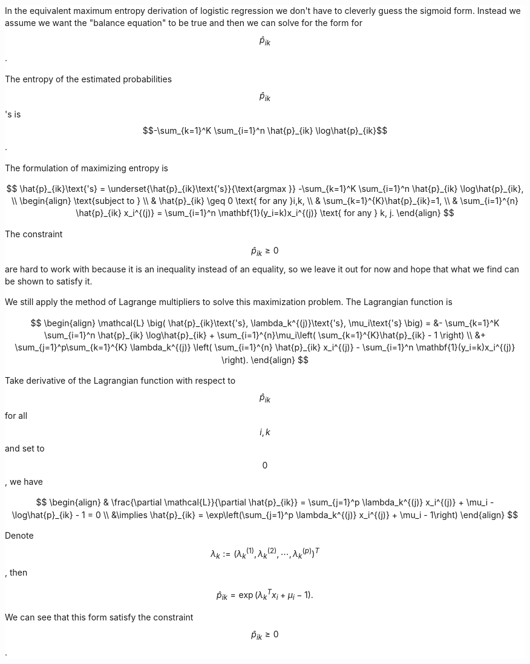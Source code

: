 In the equivalent maximum entropy derivation of logistic regression we don't have to cleverly guess the sigmoid form. Instead we assume we want the "balance equation" to be true and then we can solve for the form for $$\hat{p}_{ik}$$. 

The entropy of the estimated probabilities $$\hat{p}_{ik}$$'s is $$-\sum_{k=1}^K \sum_{i=1}^n \hat{p}_{ik} \log\hat{p}_{ik}$$.

The formulation of maximizing entropy is 

$$
\hat{p}_{ik}\text{'s} = \underset{\hat{p}_{ik}\text{'s}}{\text{argmax }} -\sum_{k=1}^K \sum_{i=1}^n \hat{p}_{ik} \log\hat{p}_{ik}, \\
\begin{align}
\text{subject to } \\
& \hat{p}_{ik} \geq 0 \text{ for any }i,k, \\ 
& \sum_{k=1}^{K}\hat{p}_{ik}=1, \\ 
& \sum_{i=1}^{n} \hat{p}_{ik} x_i^{(j)} = \sum_{i=1}^n \mathbf{1}(y_i=k)x_i^{(j)} \text{ for any } k, j.
\end{align}
$$

The constraint $$\hat{p}_{ik} \geq 0$$ are hard to work with because it is an inequality instead of an equality, so we leave it out for now and hope that what we find can be shown to satisfy it. 

We still apply the method of Lagrange multipliers to solve this maximization problem. The Lagrangian function is 

$$
\begin{align}
\mathcal{L} \big( \hat{p}_{ik}\text{'s}, \lambda_k^{(j)}\text{'s}, \mu_i\text{'s} \big) 
=  &- \sum_{k=1}^K \sum_{i=1}^n \hat{p}_{ik} \log\hat{p}_{ik} + \sum_{i=1}^{n}\mu_i\left( \sum_{k=1}^{K}\hat{p}_{ik} - 1 \right) \\
&+ \sum_{j=1}^p\sum_{k=1}^{K} \lambda_k^{(j)} \left( \sum_{i=1}^{n} \hat{p}_{ik} x_i^{(j)} - \sum_{i=1}^n \mathbf{1}(y_i=k)x_i^{(j)} \right).
\end{align}
$$

Take derivative of the Lagrangian function with respect to $$\hat{p}_{ik}$$ for all $$i,k$$ and set to $$0$$, we have

$$
\begin{align}
& \frac{\partial \mathcal{L}}{\partial \hat{p}_{ik}} = \sum_{j=1}^p \lambda_k^{(j)} x_i^{(j)} + \mu_i - \log\hat{p}_{ik} - 1 = 0 \\ 
&\implies \hat{p}_{ik} = \exp\left(\sum_{j=1}^p \lambda_k^{(j)} x_i^{(j)} + \mu_i - 1\right)
\end{align}
$$

Denote $$\lambda_k := \left(\lambda_k^{(1)}, \lambda_k^{(2)}, \cdots, \lambda_k^{(p)}\right)^T$$, then 

$$
\hat{p}_{ik} = \exp\left(\lambda_k^T x_i + \mu_i - 1\right).
$$

We can see that this form satisfy the constraint $$\hat{p}_{ik} \geq 0$$.
